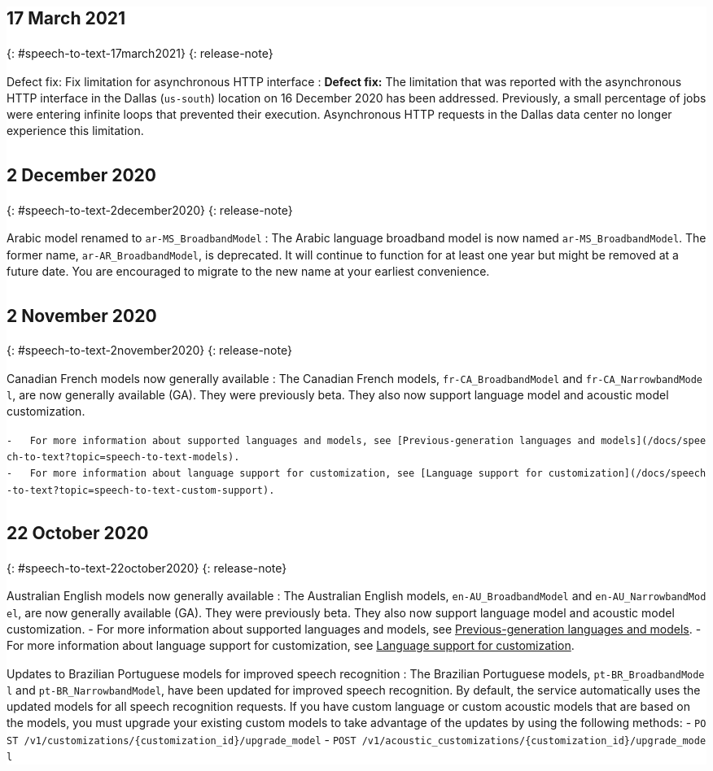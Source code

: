 ## 17 March 2021
{: #speech-to-text-17march2021}
{: release-note}

Defect fix: Fix limitation for asynchronous HTTP interface
:   **Defect fix:** The limitation that was reported with the asynchronous HTTP interface in the Dallas (`us-south`) location on 16 December 2020 has been addressed. Previously, a small percentage of jobs were entering infinite loops that prevented their execution. Asynchronous HTTP requests in the Dallas data center no longer experience this limitation.

## 2 December 2020
{: #speech-to-text-2december2020}
{: release-note}

Arabic model renamed to  `ar-MS_BroadbandModel`
:   The Arabic language broadband model is now named `ar-MS_BroadbandModel`. The former name, `ar-AR_BroadbandModel`, is deprecated. It will continue to function for at least one year but might be removed at a future date. You are encouraged to migrate to the new name at your earliest convenience.

## 2 November 2020
{: #speech-to-text-2november2020}
{: release-note}

Canadian French models now generally available
:   The Canadian French models, `fr-CA_BroadbandModel` and `fr-CA_NarrowbandModel`, are now generally available (GA). They were previously beta. They also now support language model and acoustic model customization.

    -   For more information about supported languages and models, see [Previous-generation languages and models](/docs/speech-to-text?topic=speech-to-text-models).
    -   For more information about language support for customization, see [Language support for customization](/docs/speech-to-text?topic=speech-to-text-custom-support).

## 22 October 2020
{: #speech-to-text-22october2020}
{: release-note}

Australian English models now generally available
:   The Australian English models, `en-AU_BroadbandModel` and `en-AU_NarrowbandModel`, are now generally available (GA). They were previously beta. They also now support language model and acoustic model customization.
    -   For more information about supported languages and models, see [Previous-generation languages and models](/docs/speech-to-text?topic=speech-to-text-models).
    -   For more information about language support for customization, see [Language support for customization](/docs/speech-to-text?topic=speech-to-text-custom-support).

Updates to Brazilian Portuguese models for improved speech recognition
:   The Brazilian Portuguese models, `pt-BR_BroadbandModel` and `pt-BR_NarrowbandModel`, have been updated for improved speech recognition. By default, the service automatically uses the updated models for all speech recognition requests. If you have custom language or custom acoustic models that are based on the models, you must upgrade your existing custom models to take advantage of the updates by using the following methods:
    -   `POST /v1/customizations/{customization_id}/upgrade_model`
    -   `POST /v1/acoustic_customizations/{customization_id}/upgrade_model`
